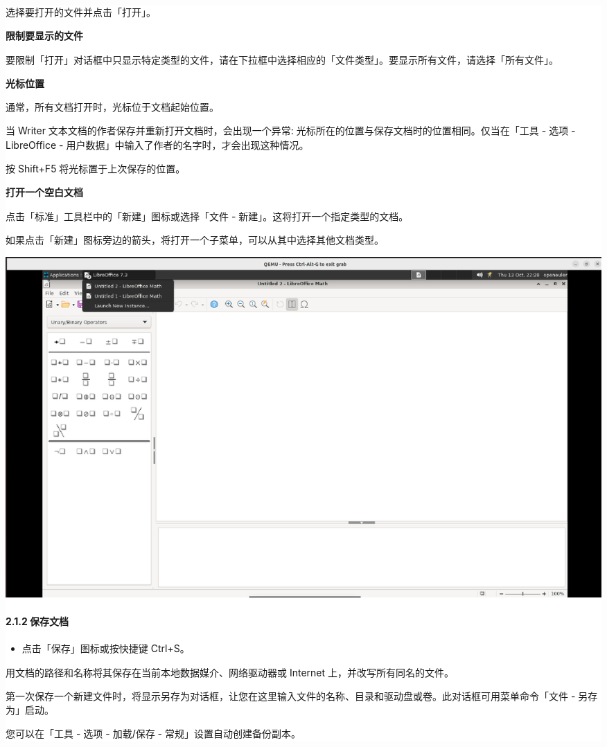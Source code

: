 选择要打开的文件并点击「打开」。

**限制要显示的文件**

要限制「打开」对话框中只显示特定类型的文件，请在下拉框中选择相应的「文件类型」。要显示所有文件，请选择「所有文件」。

**光标位置**

通常，所有文档打开时，光标位于文档起始位置。

当 Writer 文本文档的作者保存并重新打开文档时，会出现一个异常: 光标所在的位置与保存文档时的位置相同。仅当在「工具 - 选项 - LibreOffice - 用户数据」中输入了作者的名字时，才会出现这种情况。

按 Shift+F5 将光标置于上次保存的位置。

**打开一个空白文档**

点击「标准」工具栏中的「新建」图标或选择「文件 - 新建」。这将打开一个指定类型的文档。

如果点击「新建」图标旁边的箭头，将打开一个子菜单，可以从其中选择其他文档类型。

![创建新文档.png](./image1/%E5%88%9B%E5%BB%BA%E6%96%B0%E6%96%87%E6%A1%A3.png)

#### 2.1.2 保存文档

- 点击「保存」图标或按快捷键 Ctrl+S。

用文档的路径和名称将其保存在当前本地数据媒介、网络驱动器或 Internet 上，并改写所有同名的文件。

第一次保存一个新建文件时，将显示另存为对话框，让您在这里输入文件的名称、目录和驱动盘或卷。此对话框可用菜单命令「文件 - 另存为」启动。

您可以在「工具 - 选项 - 加载/保存 - 常规」设置自动创建备份副本。
